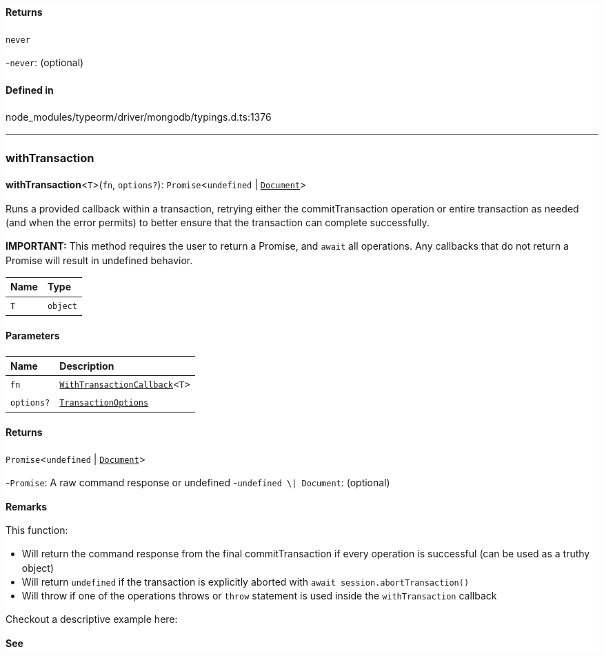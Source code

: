 #### Returns

`never`

-`never`: (optional) 

#### Defined in

node_modules/typeorm/driver/mongodb/typings.d.ts:1376

___

### withTransaction

**withTransaction**<`T`\>(`fn`, `options?`): `Promise`<`undefined` \| [`Document`](../interfaces/Document.md)\>

Runs a provided callback within a transaction, retrying either the commitTransaction operation
or entire transaction as needed (and when the error permits) to better ensure that
the transaction can complete successfully.

**IMPORTANT:** This method requires the user to return a Promise, and `await` all operations.
Any callbacks that do not return a Promise will result in undefined behavior.

| Name | Type |
| :------ | :------ |
| `T` | `object` |

#### Parameters

| Name | Description |
| :------ | :------ |
| `fn` | [`WithTransactionCallback`](../index.md#withtransactioncallback)<`T`\> | callback to run within a transaction |
| `options?` | [`TransactionOptions`](../interfaces/TransactionOptions.md) | optional settings for the transaction |

#### Returns

`Promise`<`undefined` \| [`Document`](../interfaces/Document.md)\>

-`Promise`: A raw command response or undefined
	-`undefined \| Document`: (optional) 

**Remarks**

This function:
- Will return the command response from the final commitTransaction if every operation is successful (can be used as a truthy object)
- Will return `undefined` if the transaction is explicitly aborted with `await session.abortTransaction()`
- Will throw if one of the operations throws or `throw` statement is used inside the `withTransaction` callback

Checkout a descriptive example here:

**See**

